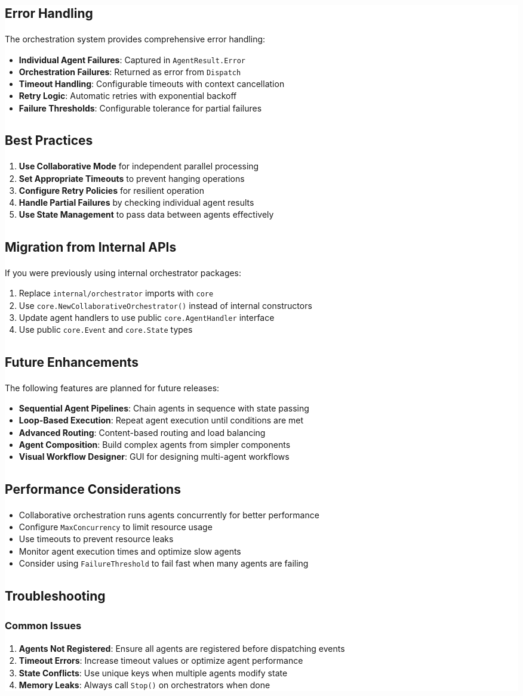 ## Error Handling

The orchestration system provides comprehensive error handling:

- **Individual Agent Failures**: Captured in `AgentResult.Error`
- **Orchestration Failures**: Returned as error from `Dispatch`
- **Timeout Handling**: Configurable timeouts with context cancellation
- **Retry Logic**: Automatic retries with exponential backoff
- **Failure Thresholds**: Configurable tolerance for partial failures

## Best Practices

1. **Use Collaborative Mode** for independent parallel processing
2. **Set Appropriate Timeouts** to prevent hanging operations
3. **Configure Retry Policies** for resilient operation
4. **Handle Partial Failures** by checking individual agent results
5. **Use State Management** to pass data between agents effectively

## Migration from Internal APIs

If you were previously using internal orchestrator packages:

1. Replace `internal/orchestrator` imports with `core`
2. Use `core.NewCollaborativeOrchestrator()` instead of internal constructors
3. Update agent handlers to use public `core.AgentHandler` interface
4. Use public `core.Event` and `core.State` types

## Future Enhancements

The following features are planned for future releases:

- **Sequential Agent Pipelines**: Chain agents in sequence with state passing
- **Loop-Based Execution**: Repeat agent execution until conditions are met
- **Advanced Routing**: Content-based routing and load balancing
- **Agent Composition**: Build complex agents from simpler components
- **Visual Workflow Designer**: GUI for designing multi-agent workflows

## Performance Considerations

- Collaborative orchestration runs agents concurrently for better performance
- Configure `MaxConcurrency` to limit resource usage
- Use timeouts to prevent resource leaks
- Monitor agent execution times and optimize slow agents
- Consider using `FailureThreshold` to fail fast when many agents are failing

## Troubleshooting

### Common Issues

1. **Agents Not Registered**: Ensure all agents are registered before dispatching events
2. **Timeout Errors**: Increase timeout values or optimize agent performance  
3. **State Conflicts**: Use unique keys when multiple agents modify state
4. **Memory Leaks**: Always call `Stop()` on orchestrators when done
